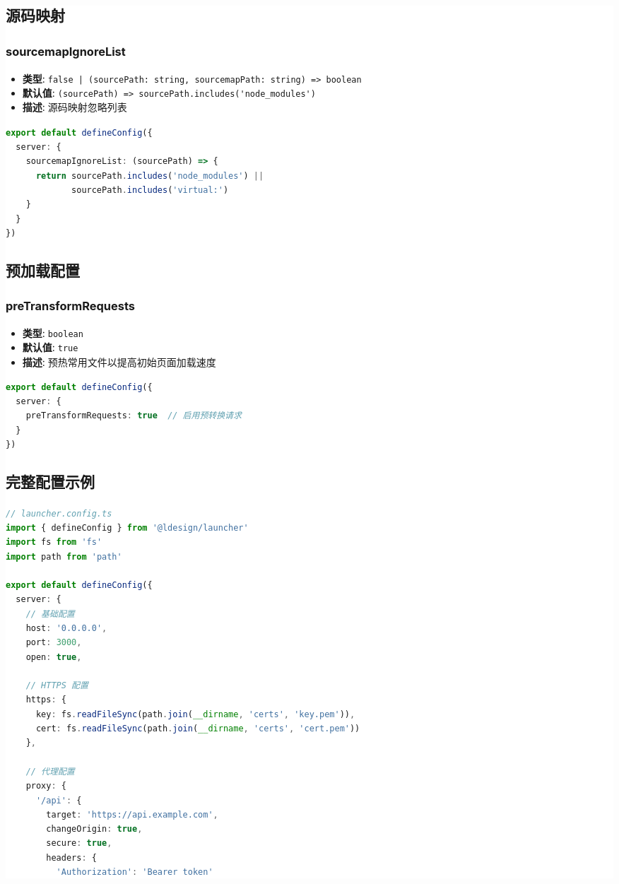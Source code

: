 ## 源码映射

### sourcemapIgnoreList

- **类型**: `false | (sourcePath: string, sourcemapPath: string) => boolean`
- **默认值**: `(sourcePath) => sourcePath.includes('node_modules')`
- **描述**: 源码映射忽略列表

```typescript
export default defineConfig({
  server: {
    sourcemapIgnoreList: (sourcePath) => {
      return sourcePath.includes('node_modules') || 
             sourcePath.includes('virtual:')
    }
  }
})
```

## 预加载配置

### preTransformRequests

- **类型**: `boolean`
- **默认值**: `true`
- **描述**: 预热常用文件以提高初始页面加载速度

```typescript
export default defineConfig({
  server: {
    preTransformRequests: true  // 启用预转换请求
  }
})
```

## 完整配置示例

```typescript
// launcher.config.ts
import { defineConfig } from '@ldesign/launcher'
import fs from 'fs'
import path from 'path'

export default defineConfig({
  server: {
    // 基础配置
    host: '0.0.0.0',
    port: 3000,
    open: true,
    
    // HTTPS 配置
    https: {
      key: fs.readFileSync(path.join(__dirname, 'certs', 'key.pem')),
      cert: fs.readFileSync(path.join(__dirname, 'certs', 'cert.pem'))
    },
    
    // 代理配置
    proxy: {
      '/api': {
        target: 'https://api.example.com',
        changeOrigin: true,
        secure: true,
        headers: {
          'Authorization': 'Bearer token'
```
